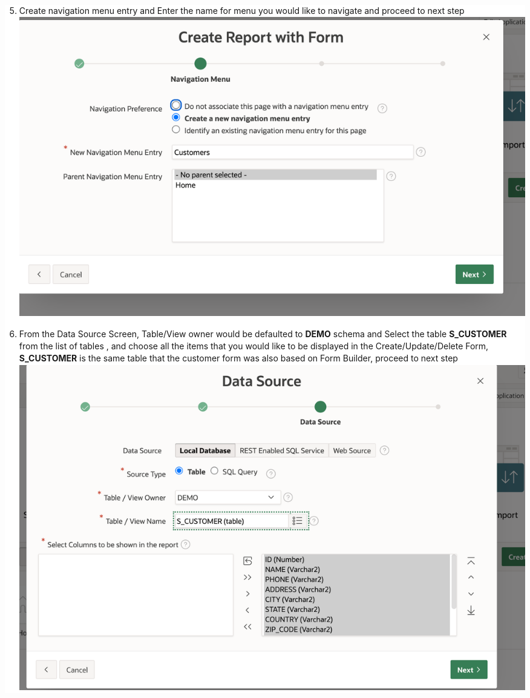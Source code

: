 5. Create navigation menu entry and Enter the name for menu you would like to navigate and proceed to next step
    ![](images/new_form.png " ")

6. From the Data Source Screen, Table/View owner would be defaulted to **DEMO** schema and Select the table **S_CUSTOMER** from the list of tables , and choose all the items that you would like to be displayed in the Create/Update/Delete Form,  **S_CUSTOMER** is the same table that the customer form was also based on Form Builder, proceed to next step
    ![](images/items.png " ")
